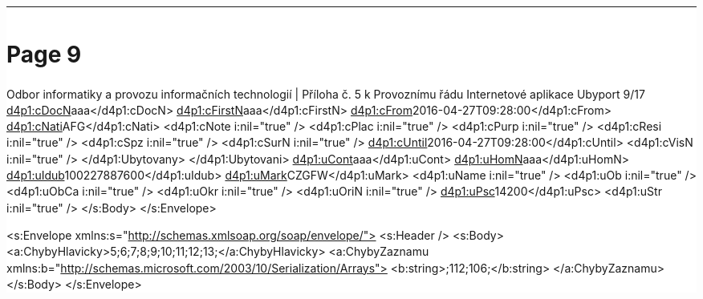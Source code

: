 


---


# Page 9

Odbor informatiky a provozu informačních technologií  |  Příloha č. 5 k Provoznímu řádu Internetové aplikace Ubyport  9/17 
            <d4p1:cDocN>aaa</d4p1:cDocN> 
            <d4p1:cFirstN>aaa</d4p1:cFirstN> 
            <d4p1:cFrom>2016-04-27T09:28:00</d4p1:cFrom> 
            <d4p1:cNati>AFG</d4p1:cNati> 
            <d4p1:cNote i:nil="true" /> 
            <d4p1:cPlac i:nil="true" /> 
            <d4p1:cPurp i:nil="true" /> 
            <d4p1:cResi i:nil="true" /> 
            <d4p1:cSpz i:nil="true" /> 
            <d4p1:cSurN i:nil="true" /> 
            <d4p1:cUntil>2016-04-27T09:28:00</d4p1:cUntil> 
            <d4p1:cVisN i:nil="true" /> 
          </d4p1:Ubytovany> 
        </d4p1:Ubytovani> 
        <d4p1:uCont>aaa</d4p1:uCont> 
        <d4p1:uHomN>aaa</d4p1:uHomN> 
        <d4p1:uIdub>100227887600</d4p1:uIdub> 
        <d4p1:uMark>CZGFW</d4p1:uMark> 
        <d4p1:uName i:nil="true" /> 
        <d4p1:uOb i:nil="true" /> 
        <d4p1:uObCa i:nil="true" /> 
        <d4p1:uOkr i:nil="true" /> 
        <d4p1:uOriN i:nil="true" /> 
        <d4p1:uPsc>14200</d4p1:uPsc> 
        <d4p1:uStr i:nil="true" /> 
      </Seznam> 
    </ZapisUbytovane> 
  </s:Body> 
</s:Envelope> 
 
<s:Envelope xmlns:s="http://schemas.xmlsoap.org/soap/envelope/"> 
  <s:Header /> 
  <s:Body> 
    <ZapisUbytovaneResponse xmlns="http://UBY.pcr.cz/WS_UBY"> 
      <ZapisUbytovaneResult xmlns:a="http://schemas.datacontract.org/2004/07/WS_UBY" 
xmlns:i="http://www.w3.org/2001/XMLSchema-instance"> 
        <a:ChybyHlavicky>5;6;7;8;9;10;11;12;13;</a:ChybyHlavicky> 
        <a:ChybyZaznamu xmlns:b="http://schemas.microsoft.com/2003/10/Serialization/Arrays"> 
          <b:string>;112;106;</b:string> 
        </a:ChybyZaznamu> 
      </ZapisUbytovaneResult> 
    </ZapisUbytovaneResponse> 
  </s:Body> 
</s:Envelope> 
 
